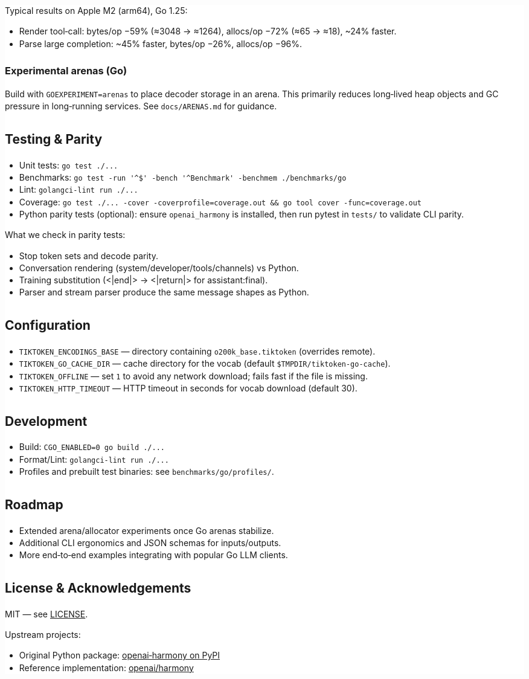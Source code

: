 Typical results on Apple M2 (arm64), Go 1.25:
- Render tool‑call: bytes/op −59% (≈3048 → ≈1264), allocs/op −72% (≈65 → ≈18), ~24% faster.
- Parse large completion: ~45% faster, bytes/op −26%, allocs/op −96%.

### Experimental arenas (Go)
Build with `GOEXPERIMENT=arenas` to place decoder storage in an arena. This primarily reduces long‑lived heap objects and GC pressure in long‑running services. See `docs/ARENAS.md` for guidance.

## Testing & Parity
- Unit tests: `go test ./...`
- Benchmarks: `go test -run '^$' -bench '^Benchmark' -benchmem ./benchmarks/go`
- Lint: `golangci-lint run ./...`
- Coverage: `go test ./... -cover -coverprofile=coverage.out && go tool cover -func=coverage.out`
- Python parity tests (optional): ensure `openai_harmony` is installed, then run pytest in `tests/` to validate CLI parity.

What we check in parity tests:
- Stop token sets and decode parity.
- Conversation rendering (system/developer/tools/channels) vs Python.
- Training substitution (<|end|> → <|return|> for assistant:final).
- Parser and stream parser produce the same message shapes as Python.

## Configuration
- `TIKTOKEN_ENCODINGS_BASE` — directory containing `o200k_base.tiktoken` (overrides remote).
- `TIKTOKEN_GO_CACHE_DIR` — cache directory for the vocab (default `$TMPDIR/tiktoken-go-cache`).
- `TIKTOKEN_OFFLINE` — set `1` to avoid any network download; fails fast if the file is missing.
- `TIKTOKEN_HTTP_TIMEOUT` — HTTP timeout in seconds for vocab download (default 30).

## Development
- Build: `CGO_ENABLED=0 go build ./...`
- Format/Lint: `golangci-lint run ./...`
- Profiles and prebuilt test binaries: see `benchmarks/go/profiles/`.

## Roadmap
- Extended arena/allocator experiments once Go arenas stabilize.
- Additional CLI ergonomics and JSON schemas for inputs/outputs.
- More end‑to‑end examples integrating with popular Go LLM clients.

## License & Acknowledgements
MIT — see [LICENSE](LICENSE).

Upstream projects:
- Original Python package: [openai‑harmony on PyPI](https://pypi.org/project/openai-harmony/)
- Reference implementation: [openai/harmony](https://github.com/openai/harmony)
